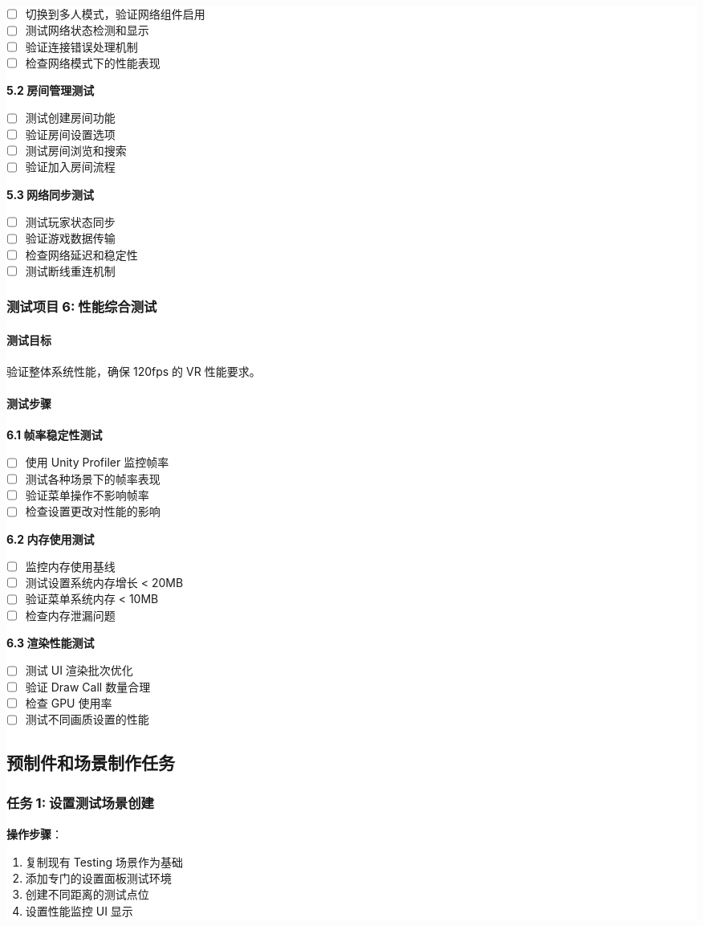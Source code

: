 - [ ] 切换到多人模式，验证网络组件启用
- [ ] 测试网络状态检测和显示
- [ ] 验证连接错误处理机制
- [ ] 检查网络模式下的性能表现

**5.2 房间管理测试**

- [ ] 测试创建房间功能
- [ ] 验证房间设置选项
- [ ] 测试房间浏览和搜索
- [ ] 验证加入房间流程

**5.3 网络同步测试**

- [ ] 测试玩家状态同步
- [ ] 验证游戏数据传输
- [ ] 检查网络延迟和稳定性
- [ ] 测试断线重连机制

### 测试项目 6: 性能综合测试

#### 测试目标

验证整体系统性能，确保 120fps 的 VR 性能要求。

#### 测试步骤

**6.1 帧率稳定性测试**

- [ ] 使用 Unity Profiler 监控帧率
- [ ] 测试各种场景下的帧率表现
- [ ] 验证菜单操作不影响帧率
- [ ] 检查设置更改对性能的影响

**6.2 内存使用测试**

- [ ] 监控内存使用基线
- [ ] 测试设置系统内存增长 < 20MB
- [ ] 验证菜单系统内存 < 10MB
- [ ] 检查内存泄漏问题

**6.3 渲染性能测试**

- [ ] 测试 UI 渲染批次优化
- [ ] 验证 Draw Call 数量合理
- [ ] 检查 GPU 使用率
- [ ] 测试不同画质设置的性能

## 预制件和场景制作任务

### 任务 1: 设置测试场景创建

**操作步骤**：

1. 复制现有 Testing 场景作为基础
2. 添加专门的设置面板测试环境
3. 创建不同距离的测试点位
4. 设置性能监控 UI 显示

